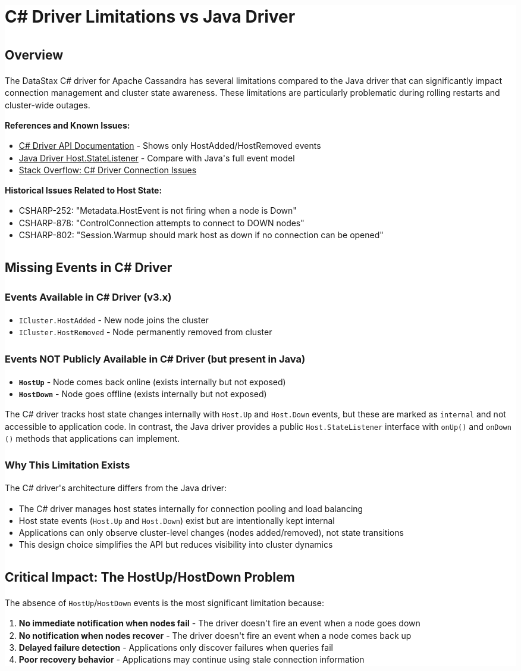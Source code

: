 # C# Driver Limitations vs Java Driver

## Overview

The DataStax C# driver for Apache Cassandra has several limitations compared to the Java driver that can significantly impact connection management and cluster state awareness. These limitations are particularly problematic during rolling restarts and cluster-wide outages.

**References and Known Issues:**
- [C# Driver API Documentation](https://docs.datastax.com/en/latest-csharp-driver-api/api/Cassandra.ICluster.html) - Shows only HostAdded/HostRemoved events
- [Java Driver Host.StateListener](https://docs.datastax.com/en/drivers/java/2.1/com/datastax/driver/core/Host.StateListener.html) - Compare with Java's full event model
- [Stack Overflow: C# Driver Connection Issues](https://stackoverflow.com/questions/tagged/datastax-csharp-driver+connection)

**Historical Issues Related to Host State:**
- CSHARP-252: "Metadata.HostEvent is not firing when a node is Down"
- CSHARP-878: "ControlConnection attempts to connect to DOWN nodes"
- CSHARP-802: "Session.Warmup should mark host as down if no connection can be opened"

## Missing Events in C# Driver

### Events Available in C# Driver (v3.x)
- `ICluster.HostAdded` - New node joins the cluster
- `ICluster.HostRemoved` - Node permanently removed from cluster

### Events NOT Publicly Available in C# Driver (but present in Java)
- **`HostUp`** - Node comes back online (exists internally but not exposed)
- **`HostDown`** - Node goes offline (exists internally but not exposed)

The C# driver tracks host state changes internally with `Host.Up` and `Host.Down` events, but these are marked as `internal` and not accessible to application code. In contrast, the Java driver provides a public `Host.StateListener` interface with `onUp()` and `onDown()` methods that applications can implement.

### Why This Limitation Exists

The C# driver's architecture differs from the Java driver:
- The C# driver manages host states internally for connection pooling and load balancing
- Host state events (`Host.Up` and `Host.Down`) exist but are intentionally kept internal
- Applications can only observe cluster-level changes (nodes added/removed), not state transitions
- This design choice simplifies the API but reduces visibility into cluster dynamics

## Critical Impact: The HostUp/HostDown Problem

The absence of `HostUp`/`HostDown` events is the most significant limitation because:

1. **No immediate notification when nodes fail** - The driver doesn't fire an event when a node goes down
2. **No notification when nodes recover** - The driver doesn't fire an event when a node comes back up
3. **Delayed failure detection** - Applications only discover failures when queries fail
4. **Poor recovery behavior** - Applications may continue using stale connection information
